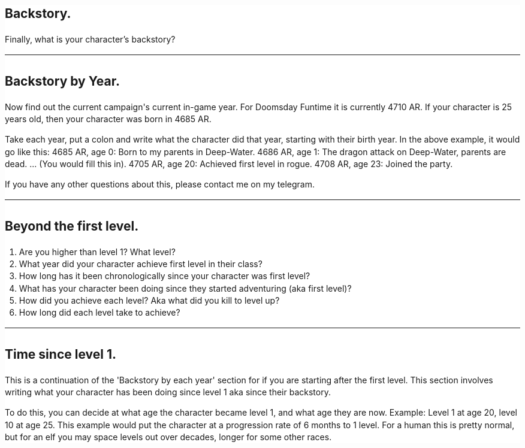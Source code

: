 ## Backstory.

[](https://github.com/LewisIsWorking/PathWarsWiki/blob/master/Writerside/topics/Character-Lore-Builder.md#backstory)

Finally, what is your character’s backstory?

---

## Backstory by Year.

[](https://github.com/LewisIsWorking/PathWarsWiki/blob/master/Writerside/topics/Character-Lore-Builder.md#backstory-by-year)

Now find out the current campaign's current in-game year. For Doomsday Funtime it is currently 4710 AR. If your character is 25 years old, then your character was born in 4685 AR.

Take each year, put a colon and write what the character did that year, starting with their birth year. In the above example, it would go like this: 4685 AR, age 0: Born to my parents in Deep-Water. 4686 AR, age 1: The dragon attack on Deep-Water, parents are dead. ... (You would fill this in). 4705 AR, age 20: Achieved first level in rogue. 4708 AR, age 23: Joined the party.

If you have any other questions about this, please contact me on my telegram.

---

## Beyond the first level.

[](https://github.com/LewisIsWorking/PathWarsWiki/blob/master/Writerside/topics/Character-Lore-Builder.md#beyond-the-first-level)

1. Are you higher than level 1? What level?
2. What year did your character achieve first level in their class?
3. How long has it been chronologically since your character was first level?
4. What has your character been doing since they started adventuring (aka first level)?
5. How did you achieve each level? Aka what did you kill to level up?
6. How long did each level take to achieve?

---

## Time since level 1.

[](https://github.com/LewisIsWorking/PathWarsWiki/blob/master/Writerside/topics/Character-Lore-Builder.md#time-since-level-1)

This is a continuation of the 'Backstory by each year' section for if you are starting after the first level. This section involves writing what your character has been doing since level 1 aka since their backstory.

To do this, you can decide at what age the character became level 1, and what age they are now. Example: Level 1 at age 20, level 10 at age 25. This example would put the character at a progression rate of 6 months to 1 level. For a human this is pretty normal, but for an elf you may space levels out over decades, longer for some other races.
